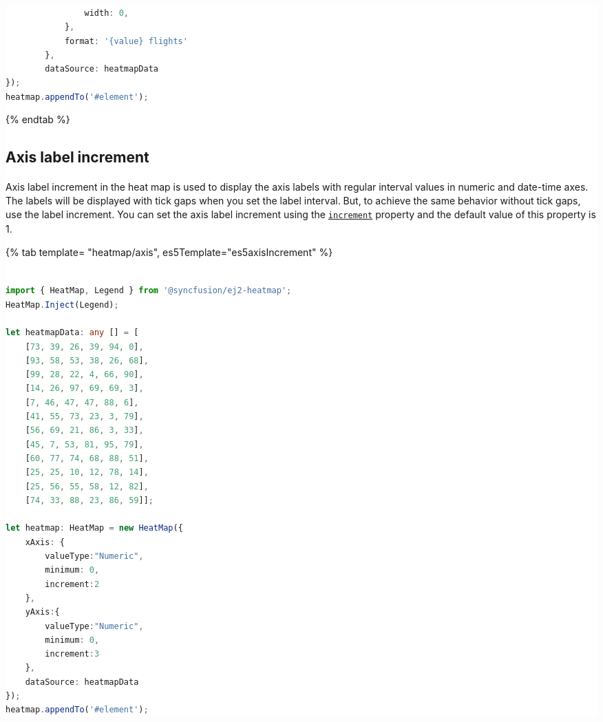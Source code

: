 ```typescript
                width: 0,
            },
            format: '{value} flights'
        },
        dataSource: heatmapData
});
heatmap.appendTo('#element');
```

{% endtab %}

## Axis label increment

Axis label increment in the heat map is used to display the axis labels with regular interval values in numeric and date-time axes. The labels will be displayed with tick gaps when you set the label interval. But, to achieve the same behavior without tick gaps, use the label increment. You can set the axis label increment using the [`increment`](../api/heatmap/axis/#increment) property and the default value of this property is 1.

{% tab template= "heatmap/axis", es5Template="es5axisIncrement" %}

```typescript

import { HeatMap, Legend } from '@syncfusion/ej2-heatmap';
HeatMap.Inject(Legend);

let heatmapData: any [] = [
    [73, 39, 26, 39, 94, 0],
    [93, 58, 53, 38, 26, 68],
    [99, 28, 22, 4, 66, 90],
    [14, 26, 97, 69, 69, 3],
    [7, 46, 47, 47, 88, 6],
    [41, 55, 73, 23, 3, 79],
    [56, 69, 21, 86, 3, 33],
    [45, 7, 53, 81, 95, 79],
    [60, 77, 74, 68, 88, 51],
    [25, 25, 10, 12, 78, 14],
    [25, 56, 55, 58, 12, 82],
    [74, 33, 88, 23, 86, 59]];

let heatmap: HeatMap = new HeatMap({
    xAxis: {
        valueType:"Numeric",
        minimum: 0,
        increment:2
    },
    yAxis:{
        valueType:"Numeric",
        minimum: 0,
        increment:3
    },
    dataSource: heatmapData
});
heatmap.appendTo('#element');
```
